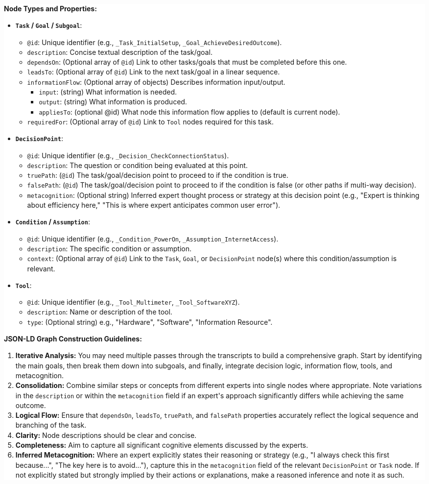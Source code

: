 **Node Types and Properties:**

  * **`Task` / `Goal` / `Subgoal`**:

      * `@id`: Unique identifier (e.g., `_Task_InitialSetup`, `_Goal_AchieveDesiredOutcome`).
      * `description`: Concise textual description of the task/goal.
      * `dependsOn`: (Optional array of `@id`) Link to other tasks/goals that must be completed before this one.
      * `leadsTo`: (Optional array of `@id`) Link to the next task/goal in a linear sequence.
      * `informationFlow`: (Optional array of objects) Describes information input/output.
          * `input`: (string) What information is needed.
          * `output`: (string) What information is produced.
          * `appliesTo`: (optional @id) What node this information flow applies to (default is current node).
      * `requiredFor`: (Optional array of `@id`) Link to `Tool` nodes required for this task.

  * **`DecisionPoint`**:

      * `@id`: Unique identifier (e.g., `_Decision_CheckConnectionStatus`).
      * `description`: The question or condition being evaluated at this point.
      * `truePath`: (`@id`) The task/goal/decision point to proceed to if the condition is true.
      * `falsePath`: (`@id`) The task/goal/decision point to proceed to if the condition is false (or other paths if multi-way decision).
      * `metacognition`: (Optional string) Inferred expert thought process or strategy at this decision point (e.g., "Expert is thinking about efficiency here," "This is where expert anticipates common user error").

  * **`Condition` / `Assumption`**:

      * `@id`: Unique identifier (e.g., `_Condition_PowerOn`, `_Assumption_InternetAccess`).
      * `description`: The specific condition or assumption.
      * `context`: (Optional array of `@id`) Link to the `Task`, `Goal`, or `DecisionPoint` node(s) where this condition/assumption is relevant.

  * **`Tool`**:

      * `@id`: Unique identifier (e.g., `_Tool_Multimeter`, `_Tool_SoftwareXYZ`).
      * `description`: Name or description of the tool.
      * `type`: (Optional string) e.g., "Hardware", "Software", "Information Resource".

**JSON-LD Graph Construction Guidelines:**

1.  **Iterative Analysis:** You may need multiple passes through the transcripts to build a comprehensive graph. Start by identifying the main goals, then break them down into subgoals, and finally, integrate decision logic, information flow, tools, and metacognition.
2.  **Consolidation:** Combine similar steps or concepts from different experts into single nodes where appropriate. Note variations in the `description` or within the `metacognition` field if an expert's approach significantly differs while achieving the same outcome.
3.  **Logical Flow:** Ensure that `dependsOn`, `leadsTo`, `truePath`, and `falsePath` properties accurately reflect the logical sequence and branching of the task.
4.  **Clarity:** Node descriptions should be clear and concise.
5.  **Completeness:** Aim to capture all significant cognitive elements discussed by the experts.
6.  **Inferred Metacognition:** Where an expert explicitly states their reasoning or strategy (e.g., "I always check this first because...", "The key here is to avoid..."), capture this in the `metacognition` field of the relevant `DecisionPoint` or `Task` node. If not explicitly stated but strongly implied by their actions or explanations, make a reasoned inference and note it as such.
